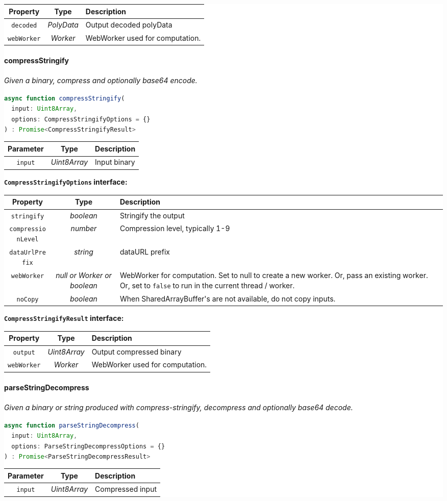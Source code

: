 | Property |     Type     | Description              |
| :------: | :----------: | :----------------------- |
| `decoded` | *PolyData*     |   Output decoded polyData   |
| `webWorker` |   *Worker*   | WebWorker used for computation. |

#### compressStringify

*Given a binary, compress and optionally base64 encode.*

```ts
async function compressStringify(
  input: Uint8Array,
  options: CompressStringifyOptions = {}
) : Promise<CompressStringifyResult>
```

| Parameter |     Type     | Description  |
| :-------: | :----------: | :----------- |
|  `input`  | *Uint8Array* | Input binary |

**`CompressStringifyOptions` interface:**

|      Property      |             Type            | Description                                                                                                                                           |
| :----------------: | :-------------------------: | :---------------------------------------------------------------------------------------------------------------------------------------------------- |
|     `stringify`    |          *boolean*          | Stringify the output                                                                                                                                  |
| `compressionLevel` |           *number*          | Compression level, typically 1-9                                                                                                                      |
|   `dataUrlPrefix`  |           *string*          | dataURL prefix                                                                                                                                        |
|     `webWorker`    | *null or Worker or boolean* | WebWorker for computation. Set to null to create a new worker. Or, pass an existing worker. Or, set to `false` to run in the current thread / worker. |
|      `noCopy`      |          *boolean*          | When SharedArrayBuffer's are not available, do not copy inputs.                                                                                       |

**`CompressStringifyResult` interface:**

|   Property  |     Type     | Description                     |
| :---------: | :----------: | :------------------------------ |
|   `output`  | *Uint8Array* | Output compressed binary        |
| `webWorker` |   *Worker*   | WebWorker used for computation. |

#### parseStringDecompress

*Given a binary or string produced with compress-stringify, decompress and optionally base64 decode.*

```ts
async function parseStringDecompress(
  input: Uint8Array,
  options: ParseStringDecompressOptions = {}
) : Promise<ParseStringDecompressResult>
```

| Parameter |     Type     | Description      |
| :-------: | :----------: | :--------------- |
|  `input`  | *Uint8Array* | Compressed input |
